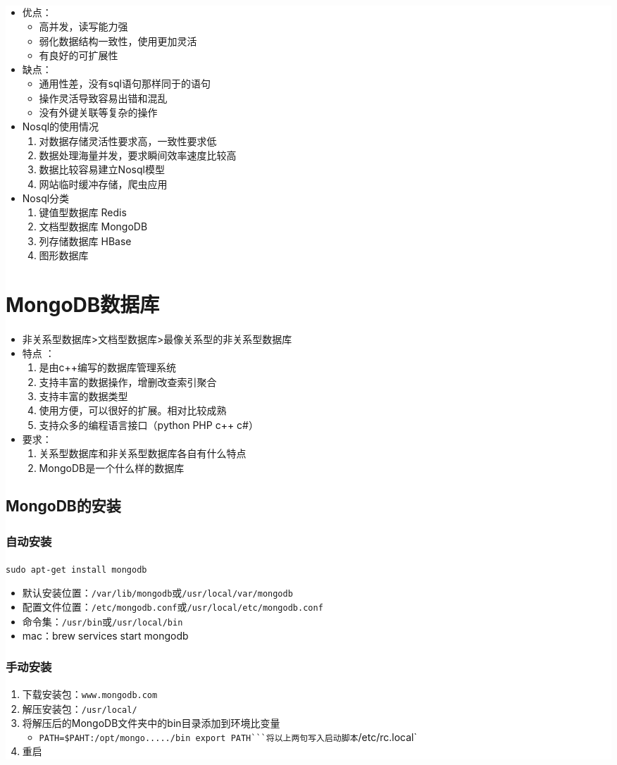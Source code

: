 - 优点：
    - 高并发，读写能力强
    - 弱化数据结构一致性，使用更加灵活
    - 有良好的可扩展性
- 缺点：
    - 通用性差，没有sql语句那样同于的语句
    - 操作灵活导致容易出错和混乱
    - 没有外键关联等复杂的操作
- Nosql的使用情况
    1. 对数据存储灵活性要求高，一致性要求低
    2. 数据处理海量并发，要求瞬间效率速度比较高
    3. 数据比较容易建立Nosql模型
    4. 网站临时缓冲存储，爬虫应用
- Nosql分类
    1. 键值型数据库  Redis
    2. 文档型数据库  MongoDB
    3. 列存储数据库  HBase
    4. 图形数据库

# MongoDB数据库

- 非关系型数据库>文档型数据库>最像关系型的非关系型数据库
- 特点 ：
    1. 是由c++编写的数据库管理系统
    2. 支持丰富的数据操作，增删改查索引聚合
    3. 支持丰富的数据类型
    4. 使用方便，可以很好的扩展。相对比较成熟
    5. 支持众多的编程语言接口（python  PHP c++  c#）
- 要求：
    1. 关系型数据库和非关系型数据库各自有什么特点
    2. MongoDB是一个什么样的数据库

## MongoDB的安装

### 自动安装

`sudo apt-get install mongodb`
- 默认安装位置：`/var/lib/mongodb`或`/usr/local/var/mongodb`
- 配置文件位置：`/etc/mongodb.conf`或`/usr/local/etc/mongodb.conf`
- 命令集：`/usr/bin`或`/usr/local/bin`
- mac：brew services start mongodb


### 手动安装
1. 下载安装包：`www.mongodb.com`
2. 解压安装包：`/usr/local/`
3. 将解压后的MongoDB文件夹中的bin目录添加到环境比变量
    - `PATH=$PAHT:/opt/mongo...../bin
    export PATH```将以上两句写入启动脚本`/etc/rc.local`
4. 重启
